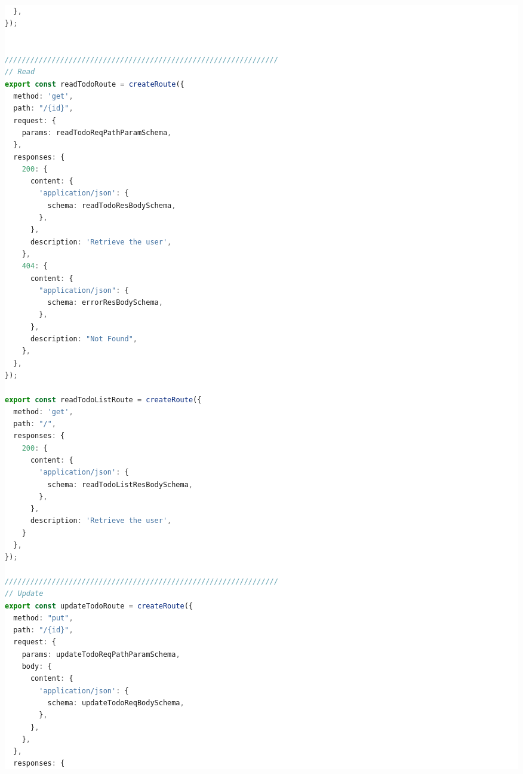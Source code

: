 ```ts:route.ts
  },
});


////////////////////////////////////////////////////////////////
// Read
export const readTodoRoute = createRoute({
  method: 'get',
  path: "/{id}",
  request: {
    params: readTodoReqPathParamSchema,
  },
  responses: {
    200: {
      content: {
        'application/json': {
          schema: readTodoResBodySchema,
        },
      },
      description: 'Retrieve the user',
    },
    404: {
      content: {
        "application/json": {
          schema: errorResBodySchema,
        },
      },
      description: "Not Found",
    },
  },
});

export const readTodoListRoute = createRoute({
  method: 'get',
  path: "/",
  responses: {
    200: {
      content: {
        'application/json': {
          schema: readTodoListResBodySchema,
        },
      },
      description: 'Retrieve the user',
    }
  },
});

////////////////////////////////////////////////////////////////
// Update
export const updateTodoRoute = createRoute({
  method: "put",
  path: "/{id}",
  request: {
    params: updateTodoReqPathParamSchema,
    body: {
      content: {
        'application/json': {
          schema: updateTodoReqBodySchema,
        },
      },
    },
  },
  responses: {
```